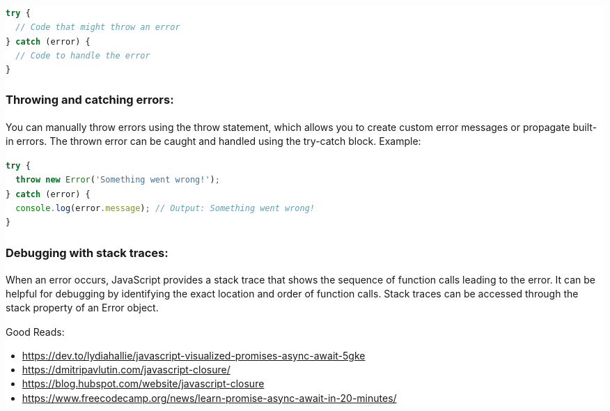 ```javascript
try {
  // Code that might throw an error
} catch (error) {
  // Code to handle the error
}
```

### Throwing and catching errors:
You can manually throw errors using the throw statement, which allows you to create custom error messages or propagate built-in errors. The thrown error can be caught and handled using the try-catch block. Example:

```javascript
try {
  throw new Error('Something went wrong!');
} catch (error) {
  console.log(error.message); // Output: Something went wrong!
}
```

### Debugging with stack traces:
When an error occurs, JavaScript provides a stack trace that shows the sequence of function calls leading to the error. It can be helpful for debugging by identifying the exact location and order of function calls. Stack traces can be accessed through the stack property of an Error object.


Good Reads:

- https://dev.to/lydiahallie/javascript-visualized-promises-async-await-5gke
- https://dmitripavlutin.com/javascript-closure/
- https://blog.hubspot.com/website/javascript-closure
- https://www.freecodecamp.org/news/learn-promise-async-await-in-20-minutes/
